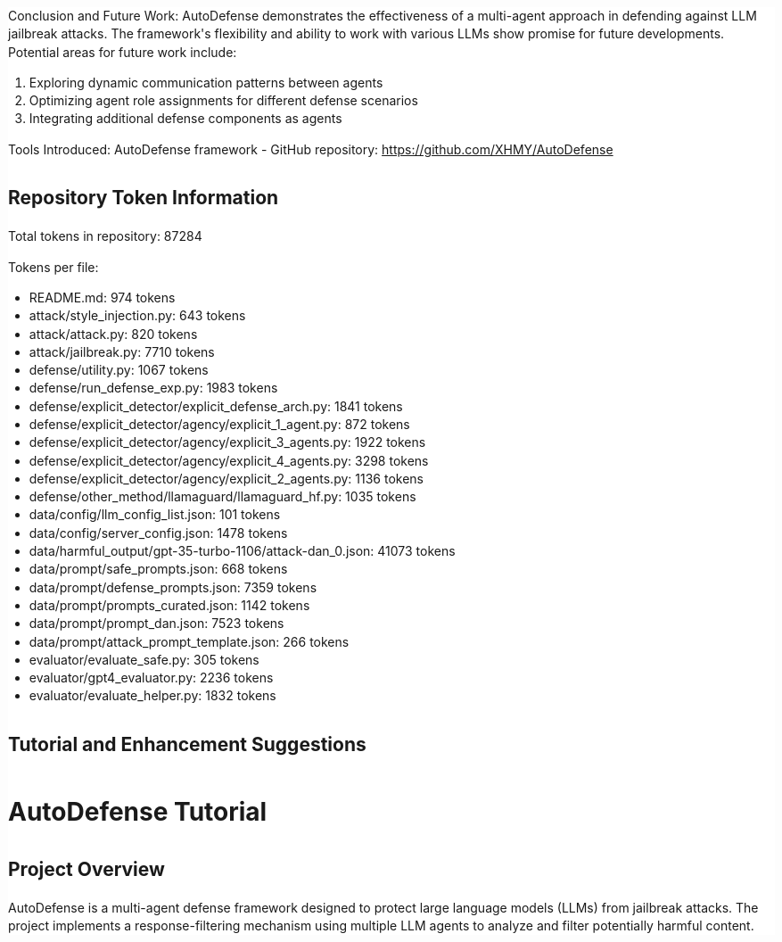 Conclusion and Future Work:
AutoDefense demonstrates the effectiveness of a multi-agent approach in defending against LLM jailbreak attacks. The framework's flexibility and ability to work with various LLMs show promise for future developments. Potential areas for future work include:
1. Exploring dynamic communication patterns between agents
2. Optimizing agent role assignments for different defense scenarios
3. Integrating additional defense components as agents

Tools Introduced:
AutoDefense framework - GitHub repository: https://github.com/XHMY/AutoDefense

## Repository Token Information
Total tokens in repository: 87284

Tokens per file:
- README.md: 974 tokens
- attack/style_injection.py: 643 tokens
- attack/attack.py: 820 tokens
- attack/jailbreak.py: 7710 tokens
- defense/utility.py: 1067 tokens
- defense/run_defense_exp.py: 1983 tokens
- defense/explicit_detector/explicit_defense_arch.py: 1841 tokens
- defense/explicit_detector/agency/explicit_1_agent.py: 872 tokens
- defense/explicit_detector/agency/explicit_3_agents.py: 1922 tokens
- defense/explicit_detector/agency/explicit_4_agents.py: 3298 tokens
- defense/explicit_detector/agency/explicit_2_agents.py: 1136 tokens
- defense/other_method/llamaguard/llamaguard_hf.py: 1035 tokens
- data/config/llm_config_list.json: 101 tokens
- data/config/server_config.json: 1478 tokens
- data/harmful_output/gpt-35-turbo-1106/attack-dan_0.json: 41073 tokens
- data/prompt/safe_prompts.json: 668 tokens
- data/prompt/defense_prompts.json: 7359 tokens
- data/prompt/prompts_curated.json: 1142 tokens
- data/prompt/prompt_dan.json: 7523 tokens
- data/prompt/attack_prompt_template.json: 266 tokens
- evaluator/evaluate_safe.py: 305 tokens
- evaluator/gpt4_evaluator.py: 2236 tokens
- evaluator/evaluate_helper.py: 1832 tokens


## Tutorial and Enhancement Suggestions

# AutoDefense Tutorial

## Project Overview

AutoDefense is a multi-agent defense framework designed to protect large language models (LLMs) from jailbreak attacks. The project implements a response-filtering mechanism using multiple LLM agents to analyze and filter potentially harmful content.
